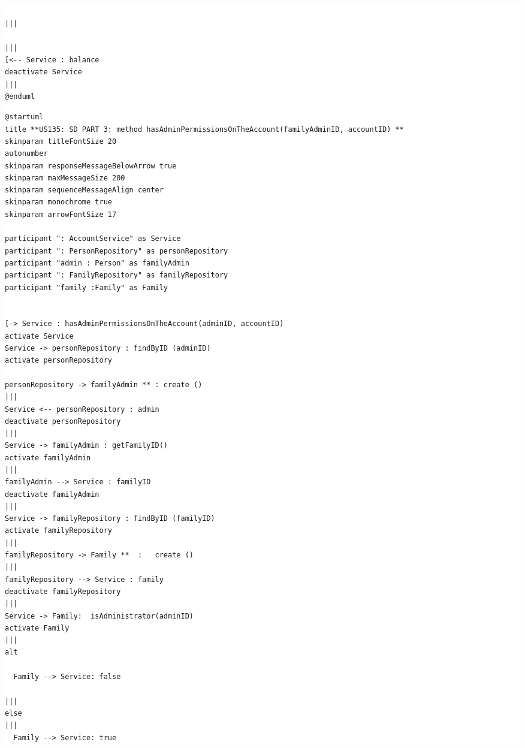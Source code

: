 ```plantuml

|||

|||
[<-- Service : balance
deactivate Service
|||
@enduml
```

```plantuml
@startuml
title **US135: SD PART 3: method hasAdminPermissionsOnTheAccount(familyAdminID, accountID) **
skinparam titleFontSize 20
autonumber
skinparam responseMessageBelowArrow true
skinparam maxMessageSize 200
skinparam sequenceMessageAlign center
skinparam monochrome true
skinparam arrowFontSize 17

participant ": AccountService" as Service
participant ": PersonRepository" as personRepository
participant "admin : Person" as familyAdmin
participant ": FamilyRepository" as familyRepository
participant "family :Family" as Family


[-> Service : hasAdminPermissionsOnTheAccount(adminID, accountID)
activate Service
Service -> personRepository : findByID (adminID)
activate personRepository

personRepository -> familyAdmin ** : create ()
|||
Service <-- personRepository : admin
deactivate personRepository
|||
Service -> familyAdmin : getFamilyID()
activate familyAdmin
|||
familyAdmin --> Service : familyID
deactivate familyAdmin
|||
Service -> familyRepository : findByID (familyID)
activate familyRepository
|||
familyRepository -> Family **  :   create () 
|||
familyRepository --> Service : family
deactivate familyRepository
|||
Service -> Family:  isAdministrator(adminID)
activate Family 
|||
alt

  Family --> Service: false

|||
else
|||
  Family --> Service: true

```